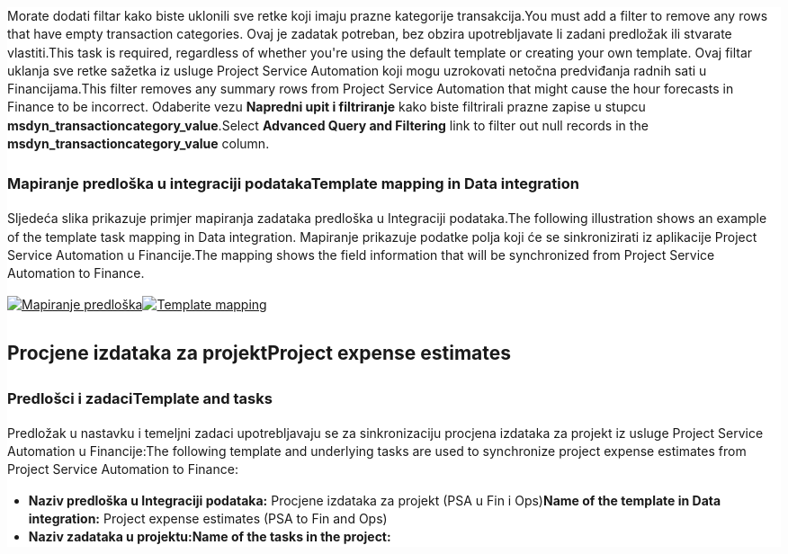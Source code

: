 <span data-ttu-id="dda70-149">Morate dodati filtar kako biste uklonili sve retke koji imaju prazne kategorije transakcija.</span><span class="sxs-lookup"><span data-stu-id="dda70-149">You must add a filter to remove any rows that have empty transaction categories.</span></span> <span data-ttu-id="dda70-150">Ovaj je zadatak potreban, bez obzira upotrebljavate li zadani predložak ili stvarate vlastiti.</span><span class="sxs-lookup"><span data-stu-id="dda70-150">This task is required, regardless of whether you're using the default template or creating your own template.</span></span> <span data-ttu-id="dda70-151">Ovaj filtar uklanja sve retke sažetka iz usluge Project Service Automation koji mogu uzrokovati netočna predviđanja radnih sati u Financijama.</span><span class="sxs-lookup"><span data-stu-id="dda70-151">This filter removes any summary rows from Project Service Automation that might cause the hour forecasts in Finance to be incorrect.</span></span> <span data-ttu-id="dda70-152">Odaberite vezu **Napredni upit i filtriranje** kako biste filtrirali prazne zapise u stupcu **msdyn\_transactioncategory\_value**.</span><span class="sxs-lookup"><span data-stu-id="dda70-152">Select **Advanced Query and Filtering** link to filter out null records in the **msdyn\_transactioncategory\_value** column.</span></span>

### <a name="template-mapping-in-data-integration"></a><span data-ttu-id="dda70-153">Mapiranje predloška u integraciji podataka</span><span class="sxs-lookup"><span data-stu-id="dda70-153">Template mapping in Data integration</span></span>

<span data-ttu-id="dda70-154">Sljedeća slika prikazuje primjer mapiranja zadataka predloška u Integraciji podataka.</span><span class="sxs-lookup"><span data-stu-id="dda70-154">The following illustration shows an example of the template task mapping in Data integration.</span></span> <span data-ttu-id="dda70-155">Mapiranje prikazuje podatke polja koji će se sinkronizirati iz aplikacije Project Service Automation u Financije.</span><span class="sxs-lookup"><span data-stu-id="dda70-155">The mapping shows the field information that will be synchronized from Project Service Automation to Finance.</span></span>

<span data-ttu-id="dda70-156">[![Mapiranje predloška](./media/ProjectHourEstimatesMapping.jpg)](./media/ProjectHourEstimatesMapping.jpg)</span><span class="sxs-lookup"><span data-stu-id="dda70-156">[![Template mapping](./media/ProjectHourEstimatesMapping.jpg)](./media/ProjectHourEstimatesMapping.jpg)</span></span>

## <a name="project-expense-estimates"></a><span data-ttu-id="dda70-157">Procjene izdataka za projekt</span><span class="sxs-lookup"><span data-stu-id="dda70-157">Project expense estimates</span></span>

### <a name="template-and-tasks"></a><span data-ttu-id="dda70-158">Predlošci i zadaci</span><span class="sxs-lookup"><span data-stu-id="dda70-158">Template and tasks</span></span>

<span data-ttu-id="dda70-159">Predložak u nastavku i temeljni zadaci upotrebljavaju se za sinkronizaciju procjena izdataka za projekt iz usluge Project Service Automation u Financije:</span><span class="sxs-lookup"><span data-stu-id="dda70-159">The following template and underlying tasks are used to synchronize project expense estimates from Project Service Automation to Finance:</span></span>

- <span data-ttu-id="dda70-160">**Naziv predloška u Integraciji podataka:** Procjene izdataka za projekt (PSA u Fin i Ops)</span><span class="sxs-lookup"><span data-stu-id="dda70-160">**Name of the template in Data integration:** Project expense estimates (PSA to Fin and Ops)</span></span>
- <span data-ttu-id="dda70-161">**Naziv zadataka u projektu:**</span><span class="sxs-lookup"><span data-stu-id="dda70-161">**Name of the tasks in the project:**</span></span>
